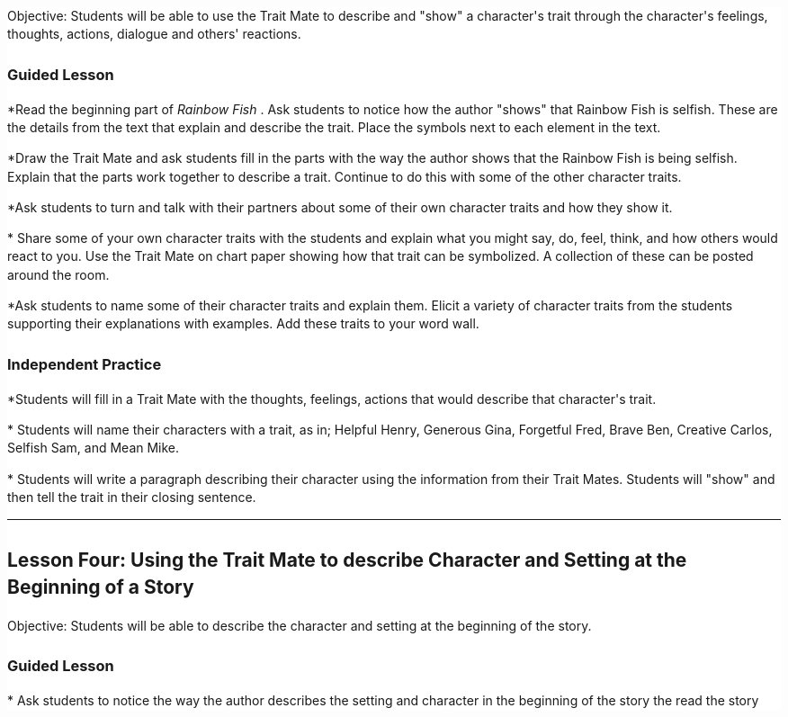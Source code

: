 Objective: Students will be able to use the Trait Mate to describe and "show" a character's trait through the character's feelings, thoughts, actions, dialogue and others' reactions.
</p>
<h3>
Guided Lesson
</h3>
<p>
*Read the beginning part of
<i>
Rainbow Fish
</i>
. Ask students to notice how the author "shows" that Rainbow Fish is selfish. These are the details from the text that explain and describe the trait. Place the symbols next to each element in the text.
</p>
<p>
*Draw the Trait Mate and ask students fill in the parts with the way the author shows that the Rainbow Fish is being selfish. Explain that the parts work together to describe a trait. Continue to do this with some of the other character traits.
</p>
<p>
*Ask students to turn and talk with their partners about some of their own character traits and how they show it.
</p>
<p>
* Share some of your own character traits with the students and explain what you might say, do, feel, think, and how others would react to you. Use the Trait Mate on chart paper showing how that trait can be symbolized. A collection of these can be posted around the room.
</p>
<p>
*Ask students to name some of their character traits and explain them. Elicit a variety of character traits from the students supporting their explanations with examples. Add these traits to your word wall.
</p>
<h3>
Independent Practice
</h3>
<p>
*Students will fill in a Trait Mate with the thoughts, feelings, actions that would describe that character's trait.
</p>
<p>
* Students will name their characters with a trait, as in; Helpful Henry, Generous Gina, Forgetful Fred, Brave Ben, Creative Carlos, Selfish Sam, and Mean Mike.
</p>
<p>
* Students will write a paragraph describing their character using the information from their Trait Mates. Students will "show" and then tell the trait in their closing sentence.
</p>
<hr/>
<h2>
Lesson Four: Using the Trait Mate to describe Character and Setting at the Beginning of a Story
</h2>
<p>
Objective: Students will be able to describe the character and setting at the beginning of the story.
</p>
<h3>
Guided Lesson
</h3>
<p>
* Ask students to notice the way the author describes the setting and character in the beginning of the story the read the story
<i>